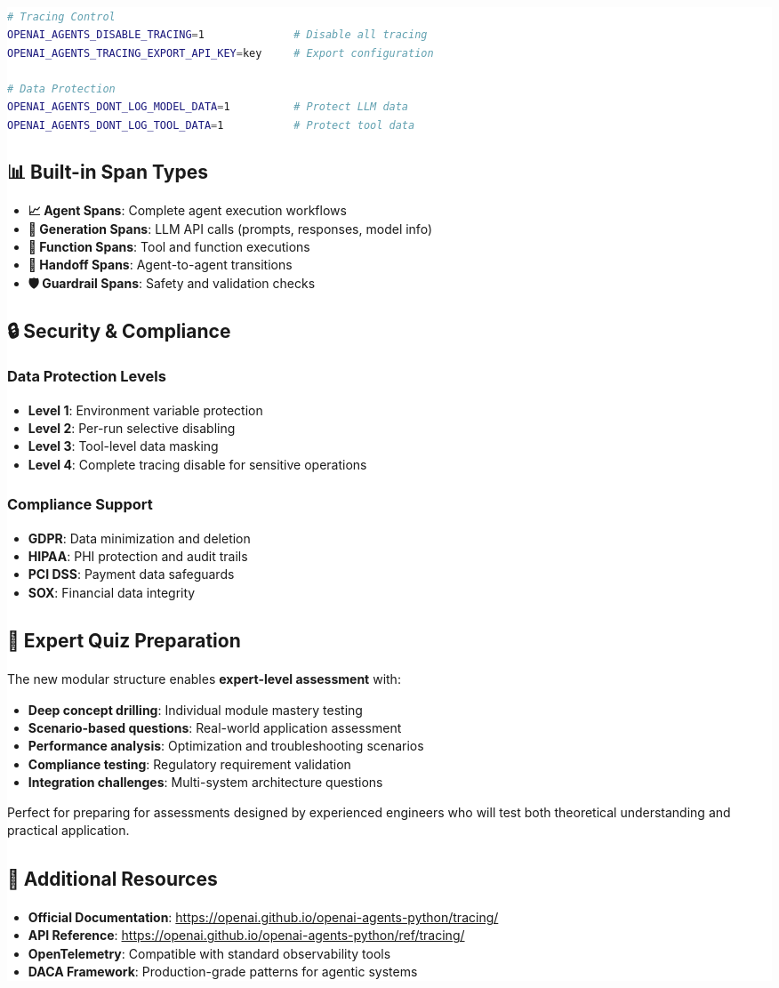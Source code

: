 ```bash
# Tracing Control
OPENAI_AGENTS_DISABLE_TRACING=1              # Disable all tracing
OPENAI_AGENTS_TRACING_EXPORT_API_KEY=key     # Export configuration

# Data Protection  
OPENAI_AGENTS_DONT_LOG_MODEL_DATA=1          # Protect LLM data
OPENAI_AGENTS_DONT_LOG_TOOL_DATA=1           # Protect tool data
```

## 📊 Built-in Span Types

- **📈 Agent Spans**: Complete agent execution workflows
- **🧠 Generation Spans**: LLM API calls (prompts, responses, model info)
- **🔧 Function Spans**: Tool and function executions
- **🔄 Handoff Spans**: Agent-to-agent transitions
- **🛡️ Guardrail Spans**: Safety and validation checks

## 🔒 Security & Compliance

### Data Protection Levels
- **Level 1**: Environment variable protection
- **Level 2**: Per-run selective disabling  
- **Level 3**: Tool-level data masking
- **Level 4**: Complete tracing disable for sensitive operations

### Compliance Support
- **GDPR**: Data minimization and deletion
- **HIPAA**: PHI protection and audit trails
- **PCI DSS**: Payment data safeguards
- **SOX**: Financial data integrity

## 🧪 Expert Quiz Preparation

The new modular structure enables **expert-level assessment** with:

- **Deep concept drilling**: Individual module mastery testing
- **Scenario-based questions**: Real-world application assessment  
- **Performance analysis**: Optimization and troubleshooting scenarios
- **Compliance testing**: Regulatory requirement validation
- **Integration challenges**: Multi-system architecture questions

Perfect for preparing for assessments designed by experienced engineers who will test both theoretical understanding and practical application.

## 📖 Additional Resources

- **Official Documentation**: https://openai.github.io/openai-agents-python/tracing/
- **API Reference**: https://openai.github.io/openai-agents-python/ref/tracing/
- **OpenTelemetry**: Compatible with standard observability tools
- **DACA Framework**: Production-grade patterns for agentic systems
